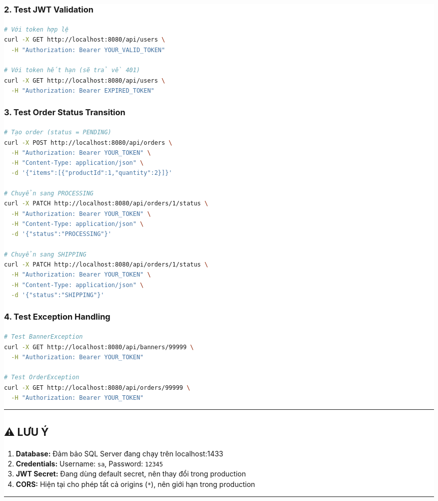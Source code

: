 ### 2. Test JWT Validation
```bash
# Với token hợp lệ
curl -X GET http://localhost:8080/api/users \
  -H "Authorization: Bearer YOUR_VALID_TOKEN"

# Với token hết hạn (sẽ trả về 401)
curl -X GET http://localhost:8080/api/users \
  -H "Authorization: Bearer EXPIRED_TOKEN"
```

### 3. Test Order Status Transition
```bash
# Tạo order (status = PENDING)
curl -X POST http://localhost:8080/api/orders \
  -H "Authorization: Bearer YOUR_TOKEN" \
  -H "Content-Type: application/json" \
  -d '{"items":[{"productId":1,"quantity":2}]}'

# Chuyển sang PROCESSING
curl -X PATCH http://localhost:8080/api/orders/1/status \
  -H "Authorization: Bearer YOUR_TOKEN" \
  -H "Content-Type: application/json" \
  -d '{"status":"PROCESSING"}'

# Chuyển sang SHIPPING
curl -X PATCH http://localhost:8080/api/orders/1/status \
  -H "Authorization: Bearer YOUR_TOKEN" \
  -H "Content-Type: application/json" \
  -d '{"status":"SHIPPING"}'
```

### 4. Test Exception Handling
```bash
# Test BannerException
curl -X GET http://localhost:8080/api/banners/99999 \
  -H "Authorization: Bearer YOUR_TOKEN"

# Test OrderException
curl -X GET http://localhost:8080/api/orders/99999 \
  -H "Authorization: Bearer YOUR_TOKEN"
```

---

## ⚠️ LƯU Ý

1. **Database:** Đảm bảo SQL Server đang chạy trên localhost:1433
2. **Credentials:** Username: `sa`, Password: `12345`
3. **JWT Secret:** Đang dùng default secret, nên thay đổi trong production
4. **CORS:** Hiện tại cho phép tất cả origins (`*`), nên giới hạn trong production

---
